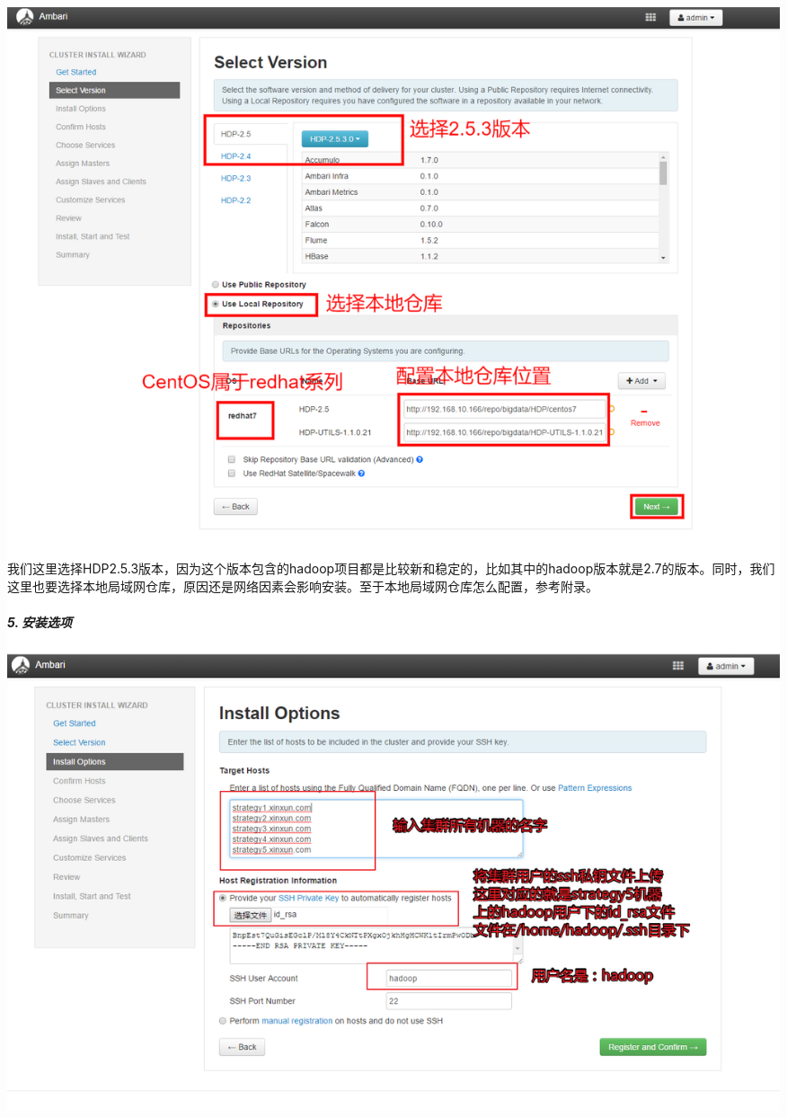 ![vm_45](images/vm_50.png)

我们这里选择HDP2.5.3版本，因为这个版本包含的hadoop项目都是比较新和稳定的，比如其中的hadoop版本就是2.7的版本。同时，我们这里也要选择本地局域网仓库，原因还是网络因素会影响安装。至于本地局域网仓库怎么配置，参考附录。

##### 5. 安装选项

![vm_45](images/vm_51.png)

